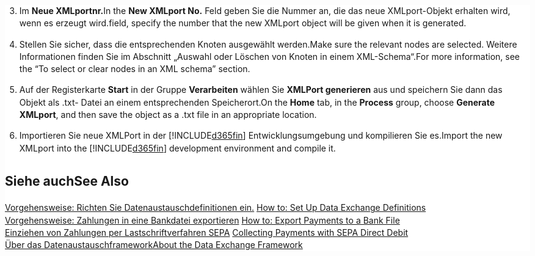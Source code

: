 3.  <span data-ttu-id="7a5fd-177">Im **Neue XMLportnr.**</span><span class="sxs-lookup"><span data-stu-id="7a5fd-177">In the **New XMLport No.**</span></span> <span data-ttu-id="7a5fd-178">Feld geben Sie die Nummer an, die das neue XMLport-Objekt erhalten wird, wenn es erzeugt wird.</span><span class="sxs-lookup"><span data-stu-id="7a5fd-178">field, specify the number that the new XMLport object will be given when it is generated.</span></span>  

4.  <span data-ttu-id="7a5fd-179">Stellen Sie sicher, dass die entsprechenden Knoten ausgewählt werden.</span><span class="sxs-lookup"><span data-stu-id="7a5fd-179">Make sure the relevant nodes are selected.</span></span> <span data-ttu-id="7a5fd-180">Weitere Informationen finden Sie im Abschnitt „Auswahl oder Löschen von Knoten in einem XML-Schema“.</span><span class="sxs-lookup"><span data-stu-id="7a5fd-180">For more information, see the “To select or clear nodes in an XML schema” section.</span></span>  

5.  <span data-ttu-id="7a5fd-181">Auf der Registerkarte **Start** in der Gruppe **Verarbeiten** wählen Sie **XMLPort generieren** aus und speichern Sie dann das Objekt als .txt- Datei an einem entsprechenden Speicherort.</span><span class="sxs-lookup"><span data-stu-id="7a5fd-181">On the **Home** tab, in the **Process** group, choose **Generate XMLport**, and then save the object as a .txt file in an appropriate location.</span></span>  

6. <span data-ttu-id="7a5fd-182">Importieren Sie neue XMLPort in der [!INCLUDE[d365fin](includes/d365fin_md.md)] Entwicklungsumgebung und kompilieren Sie es.</span><span class="sxs-lookup"><span data-stu-id="7a5fd-182">Import the new XMLport into the [!INCLUDE[d365fin](includes/d365fin_md.md)] development environment and compile it.</span></span>

## <a name="see-also"></a><span data-ttu-id="7a5fd-183">Siehe auch</span><span class="sxs-lookup"><span data-stu-id="7a5fd-183">See Also</span></span>  
<span data-ttu-id="7a5fd-184">[Vorgehensweise: Richten Sie Datenaustauschdefinitionen ein.](across-how-to-set-up-data-exchange-definitions.md) </span><span class="sxs-lookup"><span data-stu-id="7a5fd-184">[How to: Set Up Data Exchange Definitions](across-how-to-set-up-data-exchange-definitions.md) </span></span>  
<span data-ttu-id="7a5fd-185">[Vorgehensweise: Zahlungen in eine Bankdatei exportieren](payables-how-export-payments-bank-file.md) </span><span class="sxs-lookup"><span data-stu-id="7a5fd-185">[How to: Export Payments to a Bank File](payables-how-export-payments-bank-file.md) </span></span>  
<span data-ttu-id="7a5fd-186">[Einziehen von Zahlungen per Lastschriftverfahren SEPA](finance-collect-payments-with-sepa-direct-debit.md) </span><span class="sxs-lookup"><span data-stu-id="7a5fd-186">[Collecting Payments with SEPA Direct Debit](finance-collect-payments-with-sepa-direct-debit.md) </span></span>  
[<span data-ttu-id="7a5fd-187">Über das Datenaustauschframework</span><span class="sxs-lookup"><span data-stu-id="7a5fd-187">About the Data Exchange Framework</span></span>](across-about-the-data-exchange-framework.md)

